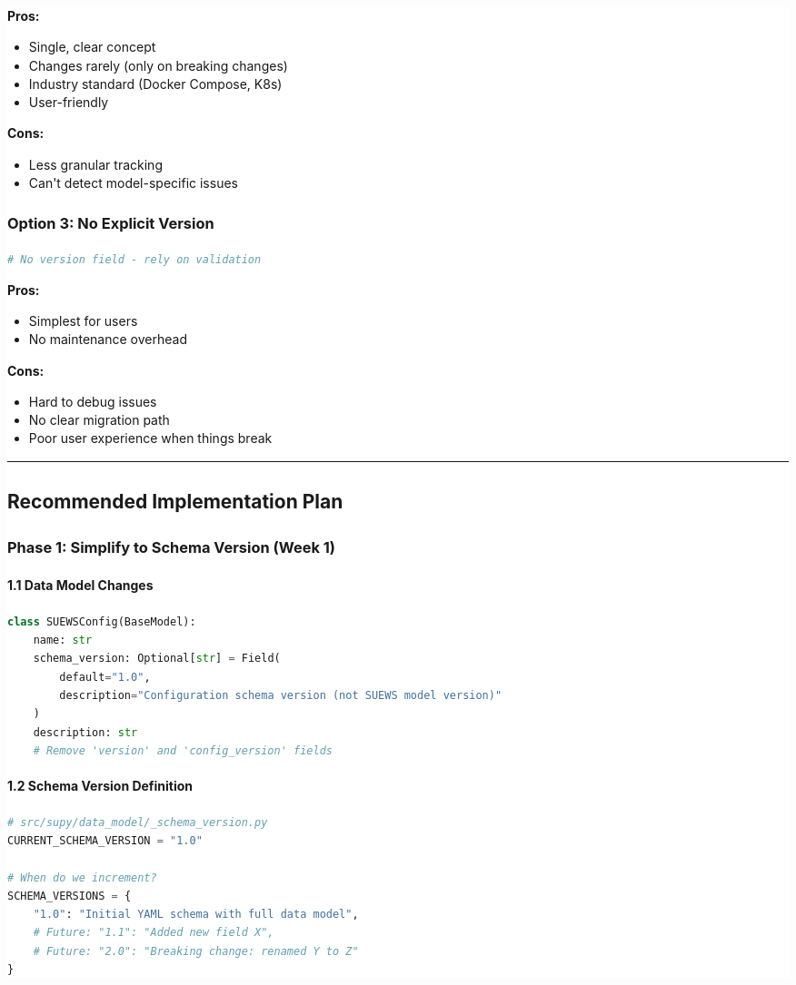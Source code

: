 **Pros:**
- Single, clear concept
- Changes rarely (only on breaking changes)
- Industry standard (Docker Compose, K8s)
- User-friendly

**Cons:**
- Less granular tracking
- Can't detect model-specific issues

### Option 3: No Explicit Version
```yaml
# No version field - rely on validation
```

**Pros:**
- Simplest for users
- No maintenance overhead

**Cons:**
- Hard to debug issues
- No clear migration path
- Poor user experience when things break

---

## Recommended Implementation Plan

### Phase 1: Simplify to Schema Version (Week 1)

#### 1.1 Data Model Changes
```python
class SUEWSConfig(BaseModel):
    name: str
    schema_version: Optional[str] = Field(
        default="1.0",
        description="Configuration schema version (not SUEWS model version)"
    )
    description: str
    # Remove 'version' and 'config_version' fields
```

#### 1.2 Schema Version Definition
```python
# src/supy/data_model/_schema_version.py
CURRENT_SCHEMA_VERSION = "1.0"

# When do we increment?
SCHEMA_VERSIONS = {
    "1.0": "Initial YAML schema with full data model",
    # Future: "1.1": "Added new field X",
    # Future: "2.0": "Breaking change: renamed Y to Z"
}
```
